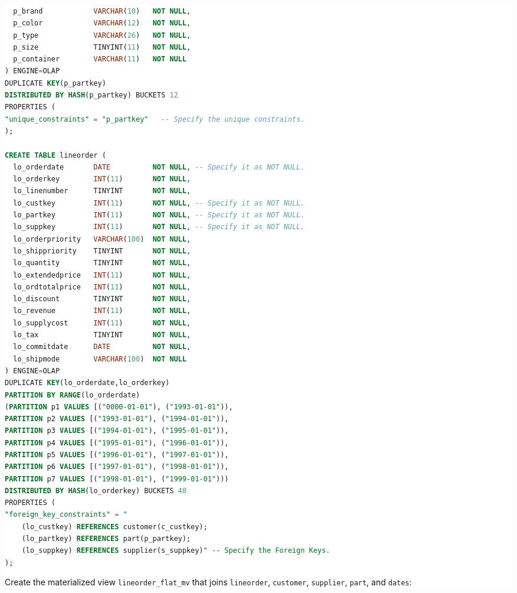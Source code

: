 ```SQL
  p_brand            VARCHAR(10)   NOT NULL,
  p_color            VARCHAR(12)   NOT NULL,
  p_type             VARCHAR(26)   NOT NULL,
  p_size             TINYINT(11)   NOT NULL,
  p_container        VARCHAR(11)   NOT NULL
) ENGINE=OLAP
DUPLICATE KEY(p_partkey)
DISTRIBUTED BY HASH(p_partkey) BUCKETS 12
PROPERTIES (
"unique_constraints" = "p_partkey"   -- Specify the unique constraints.
);

CREATE TABLE lineorder (
  lo_orderdate       DATE          NOT NULL, -- Specify it as NOT NULL.
  lo_orderkey        INT(11)       NOT NULL,
  lo_linenumber      TINYINT       NOT NULL,
  lo_custkey         INT(11)       NOT NULL, -- Specify it as NOT NULL.
  lo_partkey         INT(11)       NOT NULL, -- Specify it as NOT NULL.
  lo_suppkey         INT(11)       NOT NULL, -- Specify it as NOT NULL.
  lo_orderpriority   VARCHAR(100)  NOT NULL,
  lo_shippriority    TINYINT       NOT NULL,
  lo_quantity        TINYINT       NOT NULL,
  lo_extendedprice   INT(11)       NOT NULL,
  lo_ordtotalprice   INT(11)       NOT NULL,
  lo_discount        TINYINT       NOT NULL,
  lo_revenue         INT(11)       NOT NULL,
  lo_supplycost      INT(11)       NOT NULL,
  lo_tax             TINYINT       NOT NULL,
  lo_commitdate      DATE          NOT NULL,
  lo_shipmode        VARCHAR(100)  NOT NULL
) ENGINE=OLAP
DUPLICATE KEY(lo_orderdate,lo_orderkey)
PARTITION BY RANGE(lo_orderdate)
(PARTITION p1 VALUES [("0000-01-01"), ("1993-01-01")),
PARTITION p2 VALUES [("1993-01-01"), ("1994-01-01")),
PARTITION p3 VALUES [("1994-01-01"), ("1995-01-01")),
PARTITION p4 VALUES [("1995-01-01"), ("1996-01-01")),
PARTITION p5 VALUES [("1996-01-01"), ("1997-01-01")),
PARTITION p6 VALUES [("1997-01-01"), ("1998-01-01")),
PARTITION p7 VALUES [("1998-01-01"), ("1999-01-01")))
DISTRIBUTED BY HASH(lo_orderkey) BUCKETS 48
PROPERTIES (
"foreign_key_constraints" = "
    (lo_custkey) REFERENCES customer(c_custkey);
    (lo_partkey) REFERENCES part(p_partkey);
    (lo_suppkey) REFERENCES supplier(s_suppkey)" -- Specify the Foreign Keys.
);
```

Create the materialized view `lineorder_flat_mv` that joins `lineorder`, `customer`, `supplier`, `part`, and `dates`:
